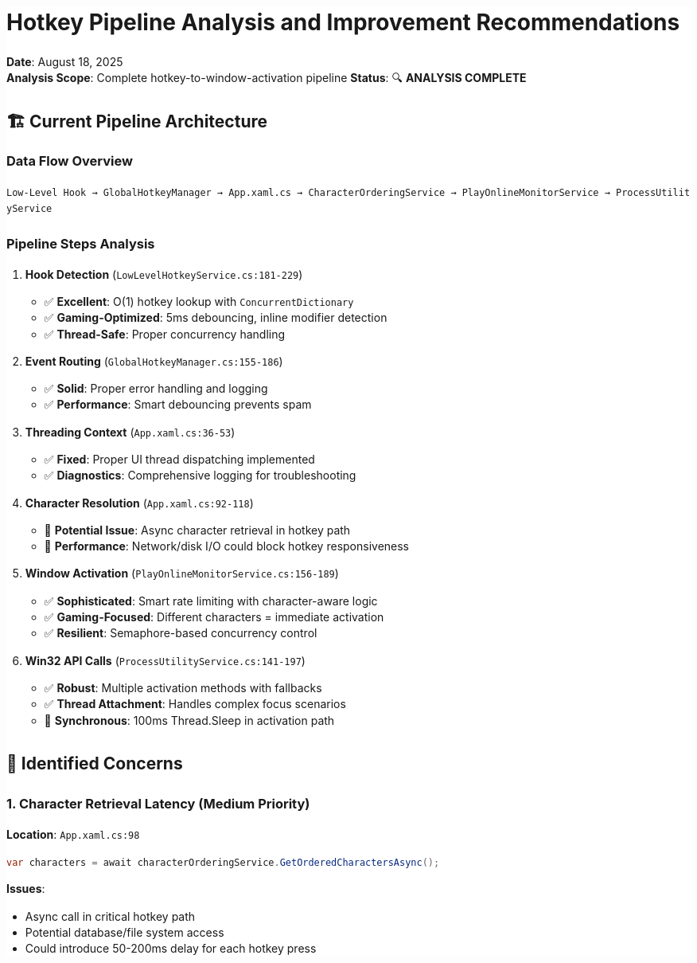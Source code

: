 # Hotkey Pipeline Analysis and Improvement Recommendations

**Date**: August 18, 2025  
**Analysis Scope**: Complete hotkey-to-window-activation pipeline
**Status**: 🔍 **ANALYSIS COMPLETE**

## 🏗️ Current Pipeline Architecture

### Data Flow Overview
```
Low-Level Hook → GlobalHotkeyManager → App.xaml.cs → CharacterOrderingService → PlayOnlineMonitorService → ProcessUtilityService
```

### Pipeline Steps Analysis

1. **Hook Detection** (`LowLevelHotkeyService.cs:181-229`)
   - ✅ **Excellent**: O(1) hotkey lookup with `ConcurrentDictionary`
   - ✅ **Gaming-Optimized**: 5ms debouncing, inline modifier detection
   - ✅ **Thread-Safe**: Proper concurrency handling

2. **Event Routing** (`GlobalHotkeyManager.cs:155-186`)
   - ✅ **Solid**: Proper error handling and logging
   - ✅ **Performance**: Smart debouncing prevents spam

3. **Threading Context** (`App.xaml.cs:36-53`)
   - ✅ **Fixed**: Proper UI thread dispatching implemented
   - ✅ **Diagnostics**: Comprehensive logging for troubleshooting

4. **Character Resolution** (`App.xaml.cs:92-118`)
   - 🔶 **Potential Issue**: Async character retrieval in hotkey path
   - 🔶 **Performance**: Network/disk I/O could block hotkey responsiveness

5. **Window Activation** (`PlayOnlineMonitorService.cs:156-189`)
   - ✅ **Sophisticated**: Smart rate limiting with character-aware logic
   - ✅ **Gaming-Focused**: Different characters = immediate activation
   - ✅ **Resilient**: Semaphore-based concurrency control

6. **Win32 API Calls** (`ProcessUtilityService.cs:141-197`)
   - ✅ **Robust**: Multiple activation methods with fallbacks
   - ✅ **Thread Attachment**: Handles complex focus scenarios
   - 🔶 **Synchronous**: 100ms Thread.Sleep in activation path

## 🚨 Identified Concerns

### 1. **Character Retrieval Latency** (Medium Priority)
**Location**: `App.xaml.cs:98`
```csharp
var characters = await characterOrderingService.GetOrderedCharactersAsync();
```

**Issues**:
- Async call in critical hotkey path
- Potential database/file system access
- Could introduce 50-200ms delay for each hotkey press
